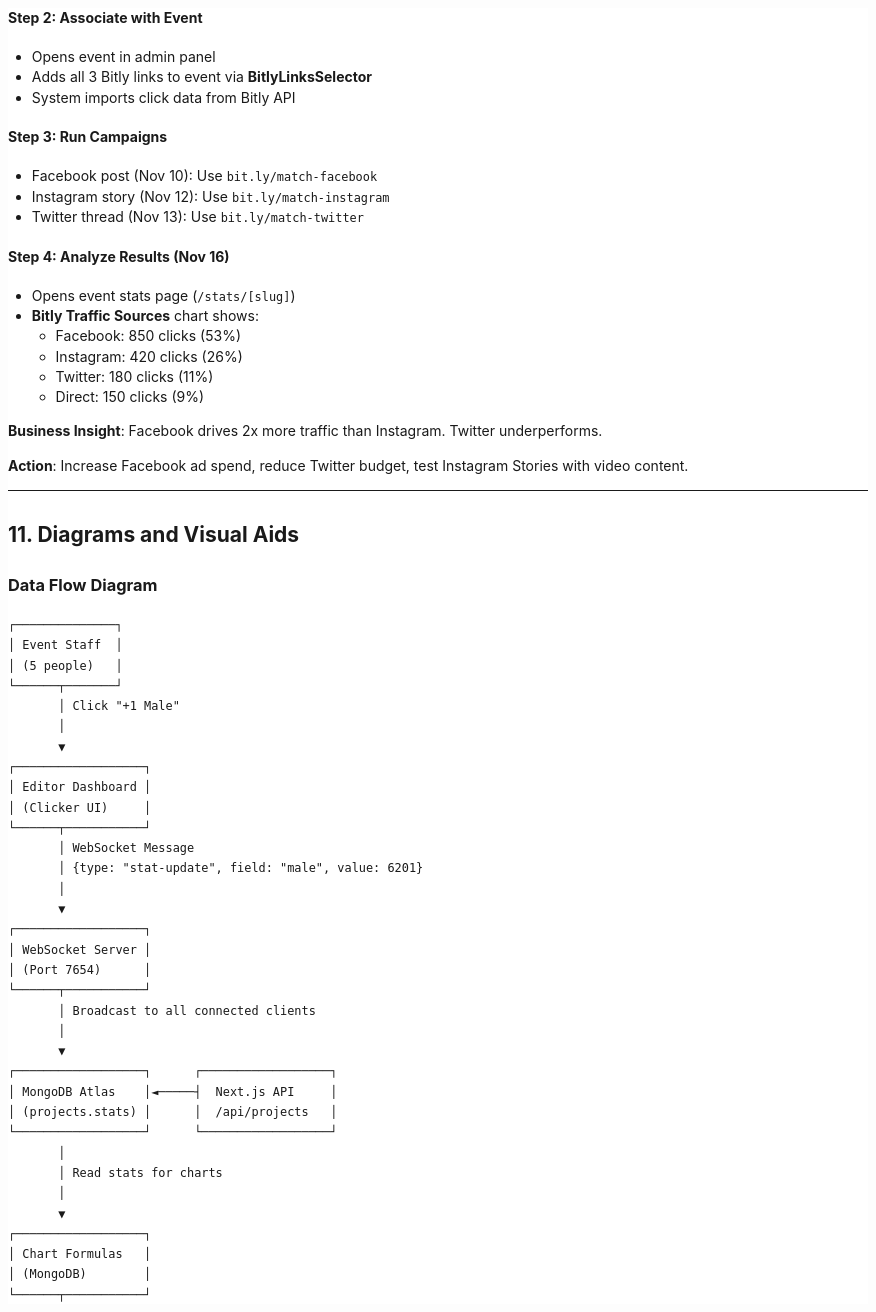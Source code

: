 #### Step 2: Associate with Event
- Opens event in admin panel
- Adds all 3 Bitly links to event via **BitlyLinksSelector**
- System imports click data from Bitly API

#### Step 3: Run Campaigns
- Facebook post (Nov 10): Use `bit.ly/match-facebook`
- Instagram story (Nov 12): Use `bit.ly/match-instagram`
- Twitter thread (Nov 13): Use `bit.ly/match-twitter`

#### Step 4: Analyze Results (Nov 16)
- Opens event stats page (`/stats/[slug]`)
- **Bitly Traffic Sources** chart shows:
  - Facebook: 850 clicks (53%)
  - Instagram: 420 clicks (26%)
  - Twitter: 180 clicks (11%)
  - Direct: 150 clicks (9%)

**Business Insight**: Facebook drives 2x more traffic than Instagram. Twitter underperforms.

**Action**: Increase Facebook ad spend, reduce Twitter budget, test Instagram Stories with video content.

---

## 11. Diagrams and Visual Aids

### Data Flow Diagram

```
┌──────────────┐
│ Event Staff  │
│ (5 people)   │
└──────┬───────┘
       │ Click "+1 Male"
       │
       ▼
┌──────────────────┐
│ Editor Dashboard │
│ (Clicker UI)     │
└──────┬───────────┘
       │ WebSocket Message
       │ {type: "stat-update", field: "male", value: 6201}
       │
       ▼
┌──────────────────┐
│ WebSocket Server │
│ (Port 7654)      │
└──────┬───────────┘
       │ Broadcast to all connected clients
       │
       ▼
┌──────────────────┐      ┌──────────────────┐
│ MongoDB Atlas    │◄─────┤  Next.js API     │
│ (projects.stats) │      │  /api/projects   │
└──────────────────┘      └──────────────────┘
       │
       │ Read stats for charts
       │
       ▼
┌──────────────────┐
│ Chart Formulas   │
│ (MongoDB)        │
└──────┬───────────┘
```